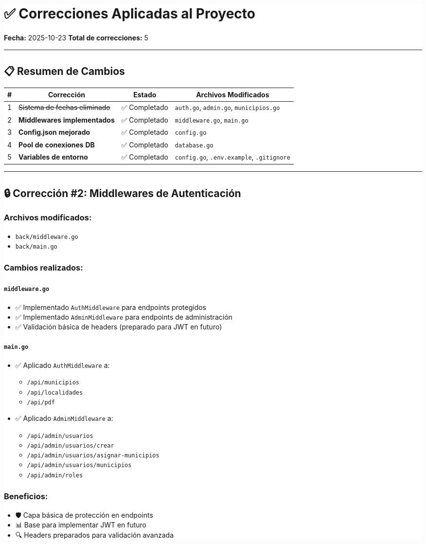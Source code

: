# ✅ Correcciones Aplicadas al Proyecto

**Fecha:** 2025-10-23
**Total de correcciones:** 5

---

## 📋 Resumen de Cambios

| # | Corrección | Estado | Archivos Modificados |
|---|-----------|--------|---------------------|
| 1 | ~~Sistema de fechas eliminado~~ | ✅ Completado | `auth.go`, `admin.go`, `municipios.go` |
| 2 | **Middlewares implementados** | ✅ Completado | `middleware.go`, `main.go` |
| 3 | **Config.json mejorado** | ✅ Completado | `config.go` |
| 4 | **Pool de conexiones DB** | ✅ Completado | `database.go` |
| 5 | **Variables de entorno** | ✅ Completado | `config.go`, `.env.example`, `.gitignore` |

---

## 🔒 Corrección #2: Middlewares de Autenticación

### Archivos modificados:
- `back/middleware.go`
- `back/main.go`

### Cambios realizados:

#### `middleware.go`
- ✅ Implementado `AuthMiddleware` para endpoints protegidos
- ✅ Implementado `AdminMiddleware` para endpoints de administración
- ✅ Validación básica de headers (preparado para JWT en futuro)

#### `main.go`
- ✅ Aplicado `AuthMiddleware` a:
  - `/api/municipios`
  - `/api/localidades`
  - `/api/pdf`

- ✅ Aplicado `AdminMiddleware` a:
  - `/api/admin/usuarios`
  - `/api/admin/usuarios/crear`
  - `/api/admin/usuarios/asignar-municipios`
  - `/api/admin/usuarios/municipios`
  - `/api/admin/roles`

### Beneficios:
- 🛡️ Capa básica de protección en endpoints
- 📊 Base para implementar JWT en futuro
- 🔍 Headers preparados para validación avanzada
